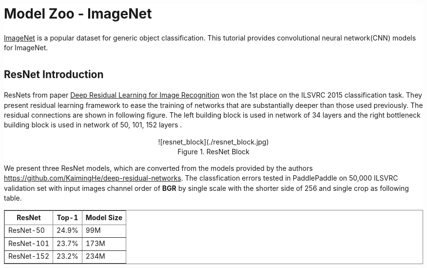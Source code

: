 # Model Zoo - ImageNet #

[ImageNet](http://www.image-net.org/) is a popular dataset for generic object classification. This tutorial provides convolutional neural network(CNN) models for ImageNet.

## ResNet Introduction

ResNets from paper [Deep Residual Learning for Image Recognition](http://arxiv.org/abs/1512.03385) won the 1st place on the ILSVRC 2015 classification task. They present residual learning framework to ease the training of networks that are substantially deeper than those used previously. The residual connections are shown in following figure. The left building block is used in network of 34 layers and the right bottleneck building block is used in network of 50, 101, 152 layers .

<center>![resnet_block](./resnet_block.jpg)</center>
<center>Figure 1. ResNet Block</center>

We present three ResNet models, which are converted from the models provided by the authors <https://github.com/KaimingHe/deep-residual-networks>.  The classfication errors tested in PaddlePaddle on 50,000 ILSVRC validation set with input images channel order of **BGR** by single scale with the shorter side of 256 and single crop as following table.
<center>
<table border="2" cellspacing="0" cellpadding="6" rules="all" frame="border">
<colgroup>
<col  class="left" />
<col  class="left" />
<col  class="left" />
</colgroup>
<thead>
<tr>
<th scope="col" class="left">ResNet</th>
<th scope="col" class="left">Top-1</th>
<th scope="col" class="left">Model Size</th>
</tr>
</thead>

<tbody>
<tr>
<td class="left">ResNet-50</td>
<td class="left">24.9%</td>
<td class="left">99M</td>
</tr>
<tr>
<td class="left">ResNet-101</td>
<td class="left">23.7%</td>
<td class="left">173M</td>
</tr>
<tr>
<td class="left">ResNet-152</td>
<td class="left">23.2%</td>
<td class="left">234M</td>